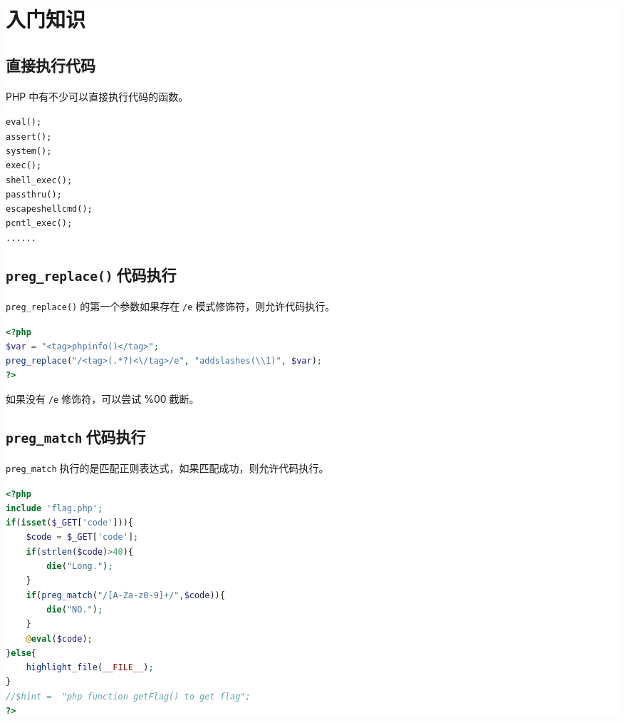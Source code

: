 # 入门知识

## 直接执行代码

PHP 中有不少可以直接执行代码的函数。

```
eval();
assert();
system();
exec();
shell_exec();
passthru();
escapeshellcmd();
pcntl_exec();
......
```

## `preg_replace()` 代码执行

`preg_replace()` 的第一个参数如果存在 `/e` 模式修饰符，则允许代码执行。

```php
<?php
$var = "<tag>phpinfo()</tag>";
preg_replace("/<tag>(.*?)<\/tag>/e", "addslashes(\\1)", $var);
?>
```

如果没有 `/e` 修饰符，可以尝试 %00 截断。

## `preg_match` 代码执行

`preg_match` 执行的是匹配正则表达式，如果匹配成功，则允许代码执行。

```php
<?php
include 'flag.php';
if(isset($_GET['code'])){
    $code = $_GET['code'];
    if(strlen($code)>40){
        die("Long.");
    }
    if(preg_match("/[A-Za-z0-9]+/",$code)){
        die("NO.");
    }
    @eval($code);
}else{
    highlight_file(__FILE__);
}
//$hint =  "php function getFlag() to get flag";
?>
```
